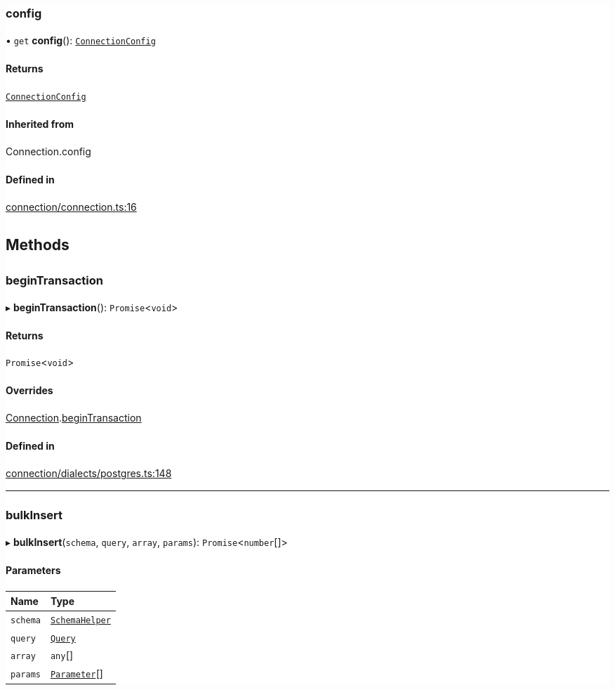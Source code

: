 ### config

• `get` **config**(): [`ConnectionConfig`](../interfaces/connection.ConnectionConfig.md)

#### Returns

[`ConnectionConfig`](../interfaces/connection.ConnectionConfig.md)

#### Inherited from

Connection.config

#### Defined in

[connection/connection.ts:16](https://github.com/FlavioLionelRita/lambda-orm/blob/5fe00b8/src/orm/connection/connection.ts#L16)

## Methods

### beginTransaction

▸ **beginTransaction**(): `Promise`<`void`\>

#### Returns

`Promise`<`void`\>

#### Overrides

[Connection](connection.Connection.md).[beginTransaction](connection.Connection.md#begintransaction)

#### Defined in

[connection/dialects/postgres.ts:148](https://github.com/FlavioLionelRita/lambda-orm/blob/5fe00b8/src/orm/connection/dialects/postgres.ts#L148)

___

### bulkInsert

▸ **bulkInsert**(`schema`, `query`, `array`, `params`): `Promise`<`number`[]\>

#### Parameters

| Name | Type |
| :------ | :------ |
| `schema` | [`SchemaHelper`](manager.SchemaHelper.md) |
| `query` | [`Query`](model.Query.md) |
| `array` | `any`[] |
| `params` | [`Parameter`](../interfaces/model.Parameter.md)[] |
